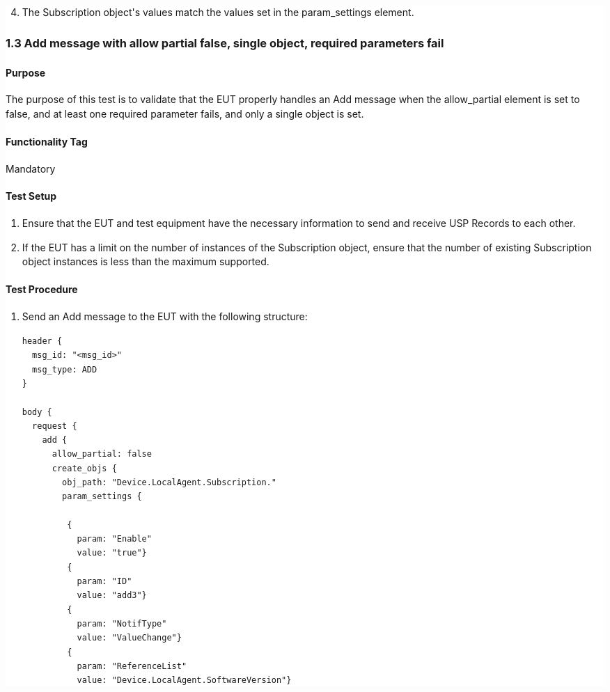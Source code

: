 4.  The Subscription object's values match the values set in the
    param_settings element.

### 1.3 Add message with allow partial false, single object, required parameters fail

#### Purpose

The purpose of this test is to validate that the EUT properly handles an
Add message when the allow_partial element is set to false, and at
least one required parameter fails, and only a single object is set.

#### Functionality Tag

Mandatory

#### Test Setup

1.  Ensure that the EUT and test equipment have the necessary
    information to send and receive USP Records to each other.

2.  If the EUT has a limit on the number of instances of the
    Subscription object, ensure that the number of existing Subscription
    object instances is less than the maximum supported.

#### Test Procedure

1.  Send an Add message to the EUT with the following structure:

      ```
      header {
        msg_id: "<msg_id>"
        msg_type: ADD
      }

      body {
        request {
          add {
            allow_partial: false
            create_objs {
              obj_path: "Device.LocalAgent.Subscription."
              param_settings {

               {
                 param: "Enable"
                 value: "true"}
               {
                 param: "ID"
                 value: "add3"}
               {
                 param: "NotifType"
                 value: "ValueChange"}
               {
                 param: "ReferenceList"
                 value: "Device.LocalAgent.SoftwareVersion"}
